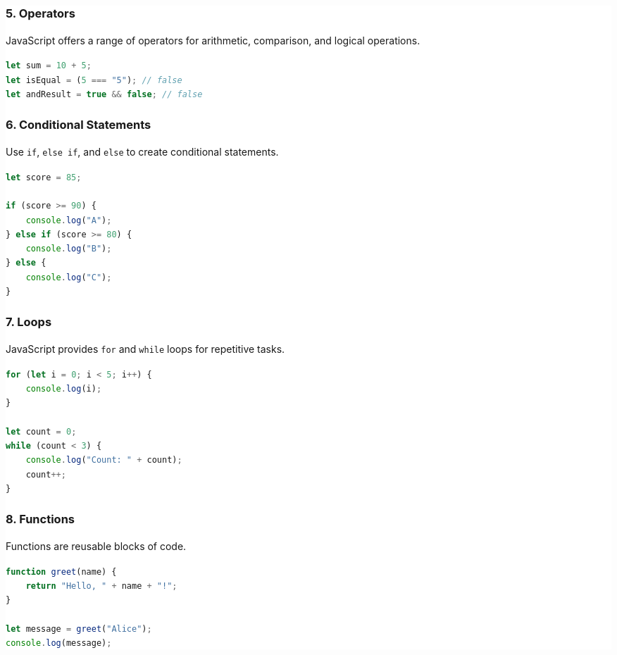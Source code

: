### 5. Operators

JavaScript offers a range of operators for arithmetic, comparison, and logical operations.

```javascript
let sum = 10 + 5;
let isEqual = (5 === "5"); // false
let andResult = true && false; // false
```

### 6. Conditional Statements

Use `if`, `else if`, and `else` to create conditional statements.

```javascript
let score = 85;

if (score >= 90) {
    console.log("A");
} else if (score >= 80) {
    console.log("B");
} else {
    console.log("C");
}
```

### 7. Loops

JavaScript provides `for` and `while` loops for repetitive tasks.

```javascript
for (let i = 0; i < 5; i++) {
    console.log(i);
}

let count = 0;
while (count < 3) {
    console.log("Count: " + count);
    count++;
}
```

### 8. Functions

Functions are reusable blocks of code.

```javascript
function greet(name) {
    return "Hello, " + name + "!";
}

let message = greet("Alice");
console.log(message);
```
